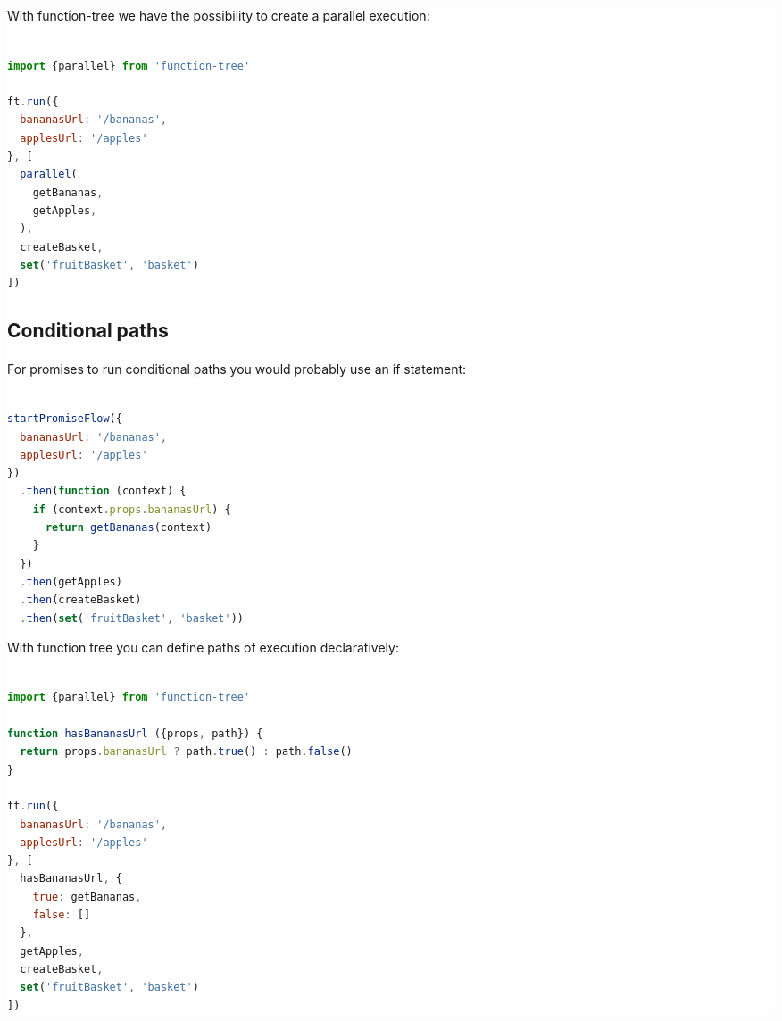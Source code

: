 With function-tree we have the possibility to create a parallel execution:

```javascript

import {parallel} from 'function-tree'

ft.run({
  bananasUrl: '/bananas',
  applesUrl: '/apples'
}, [
  parallel(
    getBananas,
    getApples,
  ),
  createBasket,
  set('fruitBasket', 'basket')
])
```

## Conditional paths
For promises to run conditional paths you would probably use an if statement:

```javascript

startPromiseFlow({
  bananasUrl: '/bananas',
  applesUrl: '/apples'
})
  .then(function (context) {
    if (context.props.bananasUrl) {
      return getBananas(context)
    }
  })
  .then(getApples)
  .then(createBasket)
  .then(set('fruitBasket', 'basket'))
```

With function tree you can define paths of execution declaratively:

```javascript

import {parallel} from 'function-tree'

function hasBananasUrl ({props, path}) {
  return props.bananasUrl ? path.true() : path.false()
}

ft.run({
  bananasUrl: '/bananas',
  applesUrl: '/apples'
}, [
  hasBananasUrl, {
    true: getBananas,
    false: []
  },
  getApples,
  createBasket,
  set('fruitBasket', 'basket')
])
```
